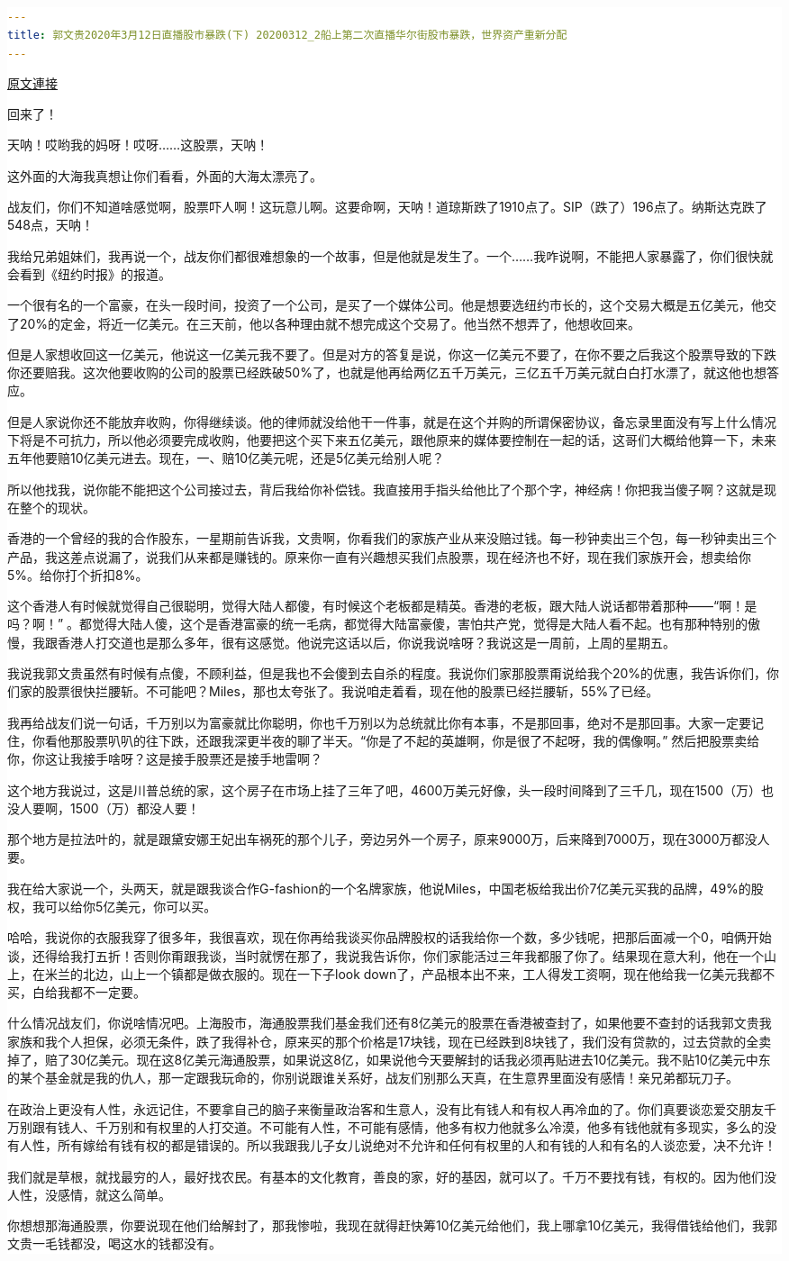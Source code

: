 ```yaml
---
title: 郭文贵2020年3月12日直播股市暴跌(下) 20200312_2船上第二次直播华尔街股市暴跌，世界资产重新分配
---
```


[原文連接](https://gnews.org/ThreadView/53481440)

回来了！

天呐！哎哟我的妈呀！哎呀……这股票，天呐！

这外面的大海我真想让你们看看，外面的大海太漂亮了。

战友们，你们不知道啥感觉啊，股票吓人啊！这玩意儿啊。这要命啊，天呐！道琼斯跌了1910点了。SIP（跌了）196点了。纳斯达克跌了548点，天呐！

我给兄弟姐妹们，我再说一个，战友你们都很难想象的一个故事，但是他就是发生了。一个……我咋说啊，不能把人家暴露了，你们很快就会看到《纽约时报》的报道。

一个很有名的一个富豪，在头一段时间，投资了一个公司，是买了一个媒体公司。他是想要选纽约市长的，这个交易大概是五亿美元，他交了20%的定金，将近一亿美元。在三天前，他以各种理由就不想完成这个交易了。他当然不想弄了，他想收回来。

但是人家想收回这一亿美元，他说这一亿美元我不要了。但是对方的答复是说，你这一亿美元不要了，在你不要之后我这个股票导致的下跌你还要赔我。这次他要收购的公司的股票已经跌破50%了，也就是他再给两亿五千万美元，三亿五千万美元就白白打水漂了，就这他也想答应。

但是人家说你还不能放弃收购，你得继续谈。他的律师就没给他干一件事，就是在这个并购的所谓保密协议，备忘录里面没有写上什么情况下将是不可抗力，所以他必须要完成收购，他要把这个买下来五亿美元，跟他原来的媒体要控制在一起的话，这哥们大概给他算一下，未来五年他要赔10亿美元进去。现在，一、赔10亿美元呢，还是5亿美元给别人呢？

所以他找我，说你能不能把这个公司接过去，背后我给你补偿钱。我直接用手指头给他比了个那个字，神经病！你把我当傻子啊？这就是现在整个的现状。

香港的一个曾经的我的合作股东，一星期前告诉我，文贵啊，你看我们的家族产业从来没赔过钱。每一秒钟卖出三个包，每一秒钟卖出三个产品，我这差点说漏了，说我们从来都是赚钱的。原来你一直有兴趣想买我们点股票，现在经济也不好，现在我们家族开会，想卖给你5%。给你打个折扣8%。

这个香港人有时候就觉得自己很聪明，觉得大陆人都傻，有时候这个老板都是精英。香港的老板，跟大陆人说话都带着那种——“啊！是吗？啊！” 。都觉得大陆人傻，这个是香港富豪的统一毛病，都觉得大陆富豪傻，害怕共产党，觉得是大陆人看不起。也有那种特别的傲慢，我跟香港人打交道也是那么多年，很有这感觉。他说完这话以后，你说我说啥呀？我说这是一周前，上周的星期五。

我说我郭文贵虽然有时候有点傻，不顾利益，但是我也不会傻到去自杀的程度。我说你们家那股票甭说给我个20%的优惠，我告诉你们，你们家的股票很快拦腰斩。不可能吧？Miles，那也太夸张了。我说咱走着看，现在他的股票已经拦腰斩，55%了已经。

我再给战友们说一句话，千万别以为富豪就比你聪明，你也千万别以为总统就比你有本事，不是那回事，绝对不是那回事。大家一定要记住，你看他那股票叭叭的往下跌，还跟我深更半夜的聊了半天。“你是了不起的英雄啊，你是很了不起呀，我的偶像啊。” 然后把股票卖给你，你这让我接手啥呀？这是接手股票还是接手地雷啊？

这个地方我说过，这是川普总统的家，这个房子在市场上挂了三年了吧，4600万美元好像，头一段时间降到了三千几，现在1500（万）也没人要啊，1500（万）都没人要！

那个地方是拉法叶的，就是跟黛安娜王妃出车祸死的那个儿子，旁边另外一个房子，原来9000万，后来降到7000万，现在3000万都没人要。

我在给大家说一个，头两天，就是跟我谈合作G-fashion的一个名牌家族，他说Miles，中国老板给我出价7亿美元买我的品牌，49%的股权，我可以给你5亿美元，你可以买。

哈哈，我说你的衣服我穿了很多年，我很喜欢，现在你再给我谈买你品牌股权的话我给你一个数，多少钱呢，把那后面减一个0，咱俩开始谈，还得给我打五折！否则你甭跟我谈，当时就愣在那了，我说我告诉你，你们家能活过三年我都服了你了。结果现在意大利，他在一个山上，在米兰的北边，山上一个镇都是做衣服的。现在一下子look down了，产品根本出不来，工人得发工资啊，现在他给我一亿美元我都不买，白给我都不一定要。

什么情况战友们，你说啥情况吧。上海股市，海通股票我们基金我们还有8亿美元的股票在香港被查封了，如果他要不查封的话我郭文贵我家族和我个人担保，必须无条件，跌了我得补仓，原来买的那个价格是17块钱，现在已经跌到8块钱了，我们没有贷款的，过去贷款的全卖掉了，赔了30亿美元。现在这8亿美元海通股票，如果说这8亿，如果说他今天要解封的话我必须再贴进去10亿美元。我不贴10亿美元中东的某个基金就是我的仇人，那一定跟我玩命的，你别说跟谁关系好，战友们别那么天真，在生意界里面没有感情！亲兄弟都玩刀子。

在政治上更没有人性，永远记住，不要拿自己的脑子来衡量政治客和生意人，没有比有钱人和有权人再冷血的了。你们真要谈恋爱交朋友千万别跟有钱人、千万别和有权里的人打交道。不可能有人性，不可能有感情，他多有权力他就多么冷漠，他多有钱他就有多现实，多么的没有人性，所有嫁给有钱有权的都是错误的。所以我跟我儿子女儿说绝对不允许和任何有权里的人和有钱的人和有名的人谈恋爱，决不允许！

我们就是草根，就找最穷的人，最好找农民。有基本的文化教育，善良的家，好的基因，就可以了。千万不要找有钱，有权的。因为他们没人性，没感情，就这么简单。

你想想那海通股票，你要说现在他们给解封了，那我惨啦，我现在就得赶快筹10亿美元给他们，我上哪拿10亿美元，我得借钱给他们，我郭文贵一毛钱都没，喝这水的钱都没有。
